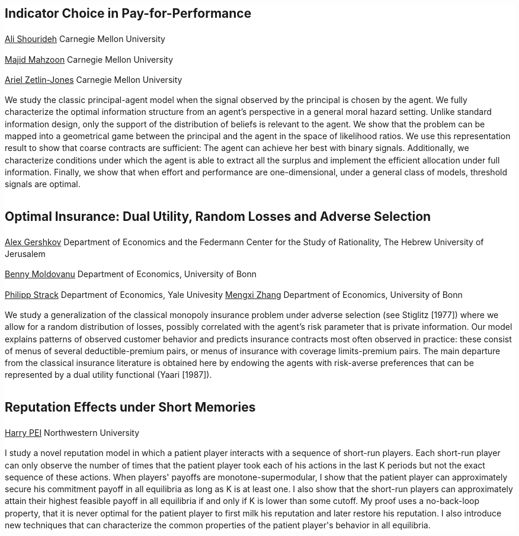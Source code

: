 ## Indicator Choice in Pay-for-Performance

[Ali Shourideh](http://www.shourideh.com) Carnegie Mellon University
						
[Majid Mahzoon](https://www.majidmahzoon.com/) Carnegie Mellon University

[Ariel Zetlin-Jones](https://www.andrew.cmu.edu/user/azj/) Carnegie Mellon University

We study the classic principal-agent model when the signal observed by the principal is chosen by the agent. We fully characterize the optimal information structure from an agent’s perspective in a general moral hazard setting. Unlike standard information design, only the support of the distribution of beliefs is relevant to the agent. We show that the problem can be mapped into a geometrical game between the principal and the agent in the space of likelihood ratios. We use this representation result to show that coarse contracts are sufficient: The agent can achieve her best with binary signals. Additionally, we characterize conditions under which the agent is able to extract all the surplus and implement the efficient allocation under full information. Finally, we show that when effort and performance are one-dimensional, under a general class of models, threshold signals are optimal.

## Optimal Insurance: Dual Utility, Random Losses and Adverse Selection

[Alex Gershkov](https://pluto.huji.ac.il/~alexg/) Department of Economics and the Federmann Center for the Study of Rationality, The Hebrew University of Jerusalem

[Benny Moldovanu](https://www.econ.uni-bonn.de/micro/en/moldovanu) Department of Economics, University of Bonn

[Philipp Strack](https://www.philippstrack.com/) Department of Economics, Yale Univesity
[Mengxi Zhang](https://sites.google.com/bu.edu/mengxizhang) Department of Economics, University of Bonn


We study a generalization of the classical monopoly insurance problem under adverse selection (see Stiglitz [1977]) where we allow for a random distribution of losses, possibly correlated with the agent’s risk parameter that is private information. Our model explains patterns of observed customer behavior and predicts insurance contracts most often observed in practice: these consist of menus of several deductible-premium pairs, or menus of insurance with coverage limits-premium pairs. The main departure from the classical insurance literature is obtained here by endowing the agents with risk-averse preferences that can be represented by a dual utility functional (Yaari [1987]).

## Reputation Effects under Short Memories

[Harry PEI](https://sites.northwestern.edu/harrypei/research/) Northwestern University

I study a novel reputation model in which a patient player interacts with a sequence of short-run players. Each short-run player can only observe the number of times that the patient player took each of his actions in the last K periods but not the exact sequence of these actions. When players' payoffs are monotone-supermodular, I show that the patient player can approximately secure his commitment payoff in all equilibria as long as K is at least one. I also show that the short-run players can approximately attain their highest feasible payoff in all equilibria if and only if K is lower than some cutoff. My proof uses a no-back-loop property, that it is never optimal for the patient player to first milk his reputation and later restore his reputation. I also introduce new techniques that can characterize the common properties of the patient player's behavior in all equilibria.
